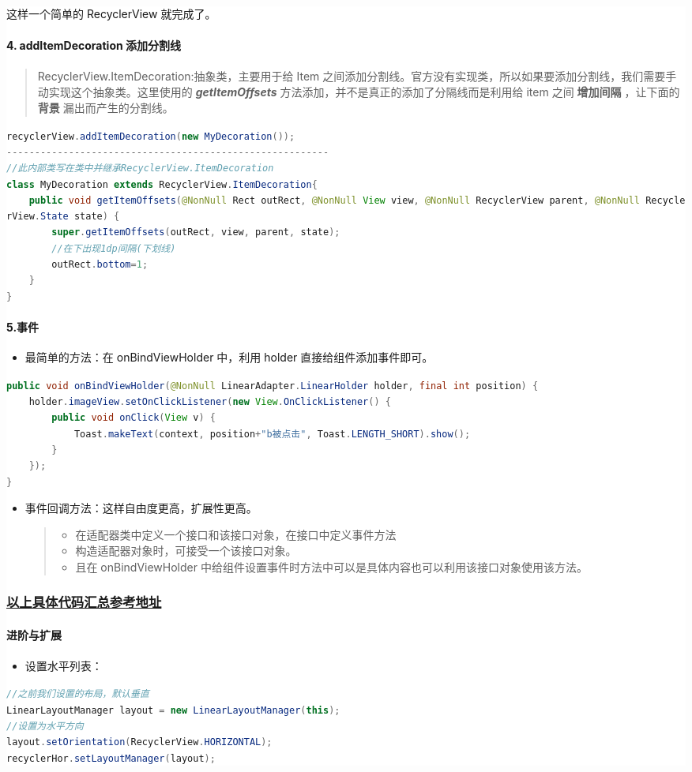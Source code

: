 这样一个简单的 RecyclerView 就完成了。

#### 4. addItemDecoration 添加分割线

> RecyclerView.ItemDecoration:抽象类，主要用于给 Item 之间添加分割线。官方没有实现类，所以如果要添加分割线，我们需要手动实现这个抽象类。这里使用的 **_getItemOffsets_** 方法添加，并不是真正的添加了分隔线而是利用给 item 之间 **增加间隔** ，让下面的 **背景** 漏出而产生的分割线。

```java
recyclerView.addItemDecoration(new MyDecoration());
---------------------------------------------------------
//此内部类写在类中并继承RecyclerView.ItemDecoration
class MyDecoration extends RecyclerView.ItemDecoration{
    public void getItemOffsets(@NonNull Rect outRect, @NonNull View view, @NonNull RecyclerView parent, @NonNull RecyclerView.State state) {
        super.getItemOffsets(outRect, view, parent, state);
        //在下出现1dp间隔(下划线)
        outRect.bottom=1;
    }
}
```

#### 5.事件

-   最简单的方法：在 onBindViewHolder 中，利用 holder 直接给组件添加事件即可。

```java
public void onBindViewHolder(@NonNull LinearAdapter.LinearHolder holder, final int position) {
    holder.imageView.setOnClickListener(new View.OnClickListener() {
        public void onClick(View v) {
            Toast.makeText(context, position+"b被点击", Toast.LENGTH_SHORT).show();
        }
    });
}
```

-   事件回调方法：这样自由度更高，扩展性更高。
    > -   在适配器类中定义一个接口和该接口对象，在接口中定义事件方法
    > -   构造适配器对象时，可接受一个该接口对象。
    > -   且在 onBindViewHolder 中给组件设置事件时方法中可以是具体内容也可以利用该接口对象使用该方法。

### [以上具体代码汇总参考地址](http://note.youdao.com/noteshare?id=e46eb0aa308a609cffd6cabb5a98396e&sub=F07A2A91AF474B74A4D0F3A435019B9D)

#### 进阶与扩展

-   设置水平列表：

```java
//之前我们设置的布局，默认垂直
LinearLayoutManager layout = new LinearLayoutManager(this);
//设置为水平方向
layout.setOrientation(RecyclerView.HORIZONTAL);
recyclerHor.setLayoutManager(layout);
```
